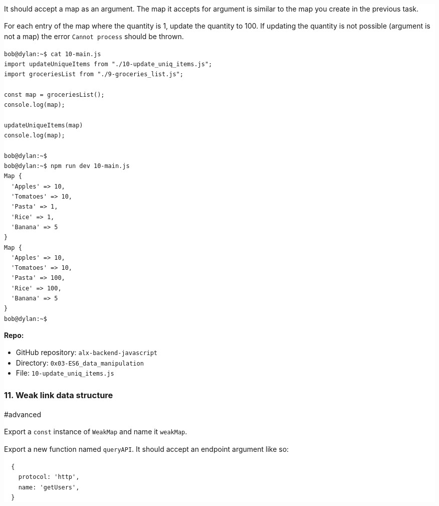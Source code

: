 It should accept a map as an argument. The map it accepts for argument is similar to the map you create in the previous task.

For each entry of the map where the quantity is 1, update the quantity to 100. If updating the quantity is not possible (argument is not a map) the error  `Cannot process`  should be thrown.

```
bob@dylan:~$ cat 10-main.js
import updateUniqueItems from "./10-update_uniq_items.js";
import groceriesList from "./9-groceries_list.js";

const map = groceriesList();
console.log(map);

updateUniqueItems(map)
console.log(map);

bob@dylan:~$ 
bob@dylan:~$ npm run dev 10-main.js 
Map {
  'Apples' => 10,
  'Tomatoes' => 10,
  'Pasta' => 1,
  'Rice' => 1,
  'Banana' => 5
}
Map {
  'Apples' => 10,
  'Tomatoes' => 10,
  'Pasta' => 100,
  'Rice' => 100,
  'Banana' => 5
}
bob@dylan:~$ 

```

**Repo:**

-   GitHub repository:  `alx-backend-javascript`
-   Directory:  `0x03-ES6_data_manipulation`
-   File:  `10-update_uniq_items.js`


### 11. Weak link data structure

#advanced

Export a  `const`  instance of  `WeakMap`  and name it  `weakMap`.

Export a new function named  `queryAPI`. It should accept an endpoint argument like so:

```
  {
    protocol: 'http',
    name: 'getUsers',
  }

```
